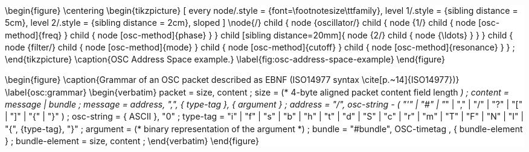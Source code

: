 [^osc-naming]:
	The term *OSC Receiver* and *OSC Server* is interchangeable.
	This also applies to *OSC Sender* and *OSC Client*.
	OSC applications often act as server and receiver, hence no clear distinction between those roles can be made.

\begin{figure}
	\centering
	\begin{tikzpicture}
[
	every node/.style = {font=\footnotesize\ttfamily},
	level 1/.style = {sibling distance = 5cm},
	level 2/.style = {sibling distance = 2cm},
	sloped
]
\node{/}
	child { node {oscillator/}
		child { node {1/}
			child { node [osc-method]{freq} }
			child { node [osc-method]{phase} }
		}
		child [sibling distance=20mm]{ node {2/}
			child { node {\ldots} }
		}
	}
	child { node {filter/}
		child { node [osc-method]{mode} }
		child { node [osc-method]{cutoff} }
		child { node [osc-method]{resonance} }
	}
	;
	\end{tikzpicture}
	\caption{OSC Address Space example.}
	\label{fig:osc-address-space-example}
\end{figure}

\begin{figure}
\caption{Grammar of an OSC packet described as EBNF (ISO14977 syntax \cite[p.~14]{ISO14977})}
\label{osc:grammar}
\begin{verbatim}
packet			= size, content ;
size			= (* 4-byte aligned packet content field length *) ;
content			= message | bundle ;
message			= address, ",", { type-tag }, { argument } ;
address			= "/", osc-string - ( "'" | "#" | "*" | "," | "/" |
									  "?" | "[" | "]" | "{" | "}" ) ;
osc-string		= { ASCII }, "0" ;
type-tag		= "i" | "f" | "s" | "b" | "h" | "t" | "d" | "S" |
				  "c" | "r" | "m" | "T" | "F" | "N" | "I" | 
				  "{", {type-tag}, "}" ;
argument		= (* binary representation of the argument *) ;
bundle			= "#bundle", OSC-timetag , { bundle-element } ;
bundle-element	= size, content ;
\end{verbatim}
\end{figure}


[^midi-audio]: It is possible to transmit audio data over MIDI by using *System Exclusive* (SysEx) messages, but this can't be done in real-time and is mostly used to replace or update samples or wavetables in hardware synthesizers.
[^sysex]: System Exclusive (SysEx) messages can be made up of more than two data-bytes, in fact they are build by a sequence of data bytes followed by an *End of Exclusive* (EOX) message to mark the end of the stream. This type of message does not contain any musical control data, in general it is used to upload binary data, like firmware updates or samples, to a MIDI device.
[^comb-filter]: A comb filter adds a delayed copy of the signal to itself causing addition or subtraction in the signal. The filters frequency response shows regularly spaced notches, might resemble the shape of a comb.
[^stdTemp]: The *normal temperature* is defined by the National Institute of Standards and Technology (NIST) as $20°C$ at $1\,atm$ absolute pressure.